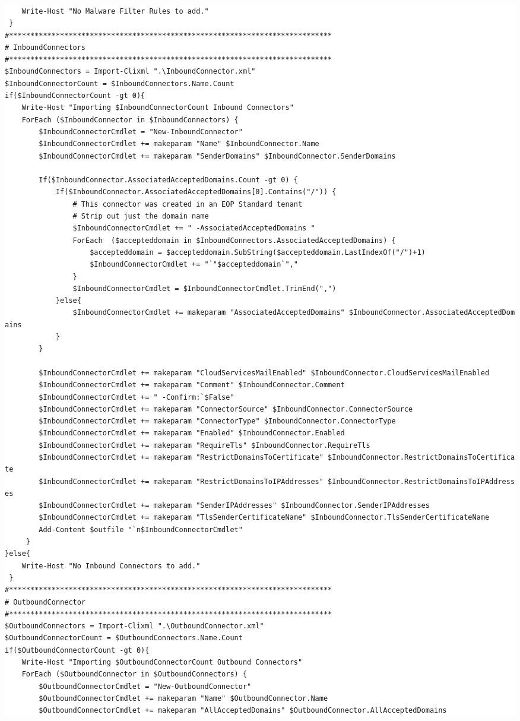 ```
    Write-Host "No Malware Filter Rules to add."
 }
#****************************************************************************
# InboundConnectors
#****************************************************************************
$InboundConnectors = Import-Clixml ".\InboundConnector.xml"
$InboundConnectorCount = $InboundConnectors.Name.Count
if($InboundConnectorCount -gt 0){
    Write-Host "Importing $InboundConnectorCount Inbound Connectors"
    ForEach ($InboundConnector in $InboundConnectors) {
        $InboundConnectorCmdlet = "New-InboundConnector"
        $InboundConnectorCmdlet += makeparam "Name" $InboundConnector.Name
        $InboundConnectorCmdlet += makeparam "SenderDomains" $InboundConnector.SenderDomains
        
        If($InboundConnector.AssociatedAcceptedDomains.Count -gt 0) {
            If($InboundConnector.AssociatedAcceptedDomains[0].Contains("/")) {
                # This connector was created in an EOP Standard tenant
                # Strip out just the domain name
                $InboundConnectorCmdlet += " -AssociatedAcceptedDomains "
                ForEach  ($accepteddomain in $InboundConnectors.AssociatedAcceptedDomains) {
                    $accepteddomain = $accepteddomain.SubString($accepteddomain.LastIndexOf("/")+1)
                    $InboundConnectorCmdlet += "`"$accepteddomain`","
                }
                $InboundConnectorCmdlet = $InboundConnectorCmdlet.TrimEnd(",")
            }else{
                $InboundConnectorCmdlet += makeparam "AssociatedAcceptedDomains" $InboundConnector.AssociatedAcceptedDomains
            }
        }
        
        $InboundConnectorCmdlet += makeparam "CloudServicesMailEnabled" $InboundConnector.CloudServicesMailEnabled 
        $InboundConnectorCmdlet += makeparam "Comment" $InboundConnector.Comment 
        $InboundConnectorCmdlet += " -Confirm:`$False"
        $InboundConnectorCmdlet += makeparam "ConnectorSource" $InboundConnector.ConnectorSource
        $InboundConnectorCmdlet += makeparam "ConnectorType" $InboundConnector.ConnectorType
        $InboundConnectorCmdlet += makeparam "Enabled" $InboundConnector.Enabled
        $InboundConnectorCmdlet += makeparam "RequireTls" $InboundConnector.RequireTls 
        $InboundConnectorCmdlet += makeparam "RestrictDomainsToCertificate" $InboundConnector.RestrictDomainsToCertificate
        $InboundConnectorCmdlet += makeparam "RestrictDomainsToIPAddresses" $InboundConnector.RestrictDomainsToIPAddresses
        $InboundConnectorCmdlet += makeparam "SenderIPAddresses" $InboundConnector.SenderIPAddresses
        $InboundConnectorCmdlet += makeparam "TlsSenderCertificateName" $InboundConnector.TlsSenderCertificateName
        Add-Content $outfile "`n$InboundConnectorCmdlet"
     }
}else{
    Write-Host "No Inbound Connectors to add."
 }
#****************************************************************************
# OutboundConnector
#****************************************************************************
$OutboundConnectors = Import-Clixml ".\OutboundConnector.xml"
$OutboundConnectorCount = $OutboundConnectors.Name.Count
if($OutboundConnectorCount -gt 0){
    Write-Host "Importing $OutboundConnectorCount Outbound Connectors"
    ForEach ($OutboundConnector in $OutboundConnectors) {
        $OutboundConnectorCmdlet = "New-OutboundConnector"
        $OutboundConnectorCmdlet += makeparam "Name" $OutboundConnector.Name
        $OutboundConnectorCmdlet += makeparam "AllAcceptedDomains" $OutboundConnector.AllAcceptedDomains
```